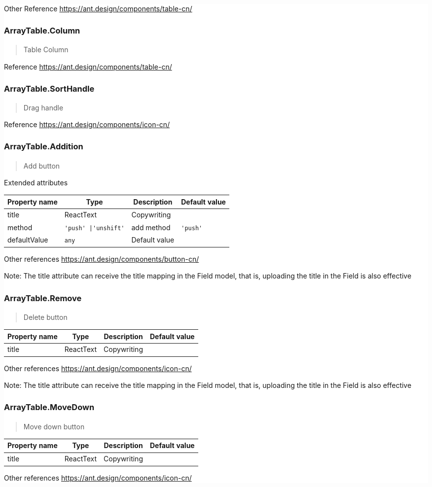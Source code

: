 Other Reference https://ant.design/components/table-cn/

### ArrayTable.Column

> Table Column

Reference https://ant.design/components/table-cn/

### ArrayTable.SortHandle

> Drag handle

Reference https://ant.design/components/icon-cn/

### ArrayTable.Addition

> Add button

Extended attributes

| Property name | Type                 | Description   | Default value |
| ------------- | -------------------- | ------------- | ------------- |
| title         | ReactText            | Copywriting   |               |
| method        | `'push' \|'unshift'` | add method    | `'push'`      |
| defaultValue  | `any`                | Default value |               |

Other references https://ant.design/components/button-cn/

Note: The title attribute can receive the title mapping in the Field model, that is, uploading the title in the Field is also effective

### ArrayTable.Remove

> Delete button

| Property name | Type      | Description | Default value |
| ------------- | --------- | ----------- | ------------- |
| title         | ReactText | Copywriting |               |

Other references https://ant.design/components/icon-cn/

Note: The title attribute can receive the title mapping in the Field model, that is, uploading the title in the Field is also effective

### ArrayTable.MoveDown

> Move down button

| Property name | Type      | Description | Default value |
| ------------- | --------- | ----------- | ------------- |
| title         | ReactText | Copywriting |               |

Other references https://ant.design/components/icon-cn/
